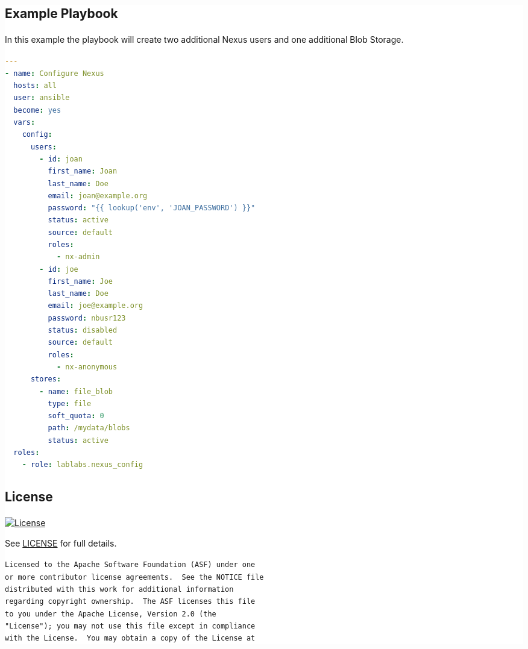 ## Example Playbook

In this example the playbook will create two additional Nexus users and one additional Blob Storage.

```yaml
---
- name: Configure Nexus
  hosts: all
  user: ansible
  become: yes
  vars:
    config:
      users:
        - id: joan
          first_name: Joan
          last_name: Doe
          email: joan@example.org
          password: "{{ lookup('env', 'JOAN_PASSWORD') }}"
          status: active
          source: default
          roles:
            - nx-admin
        - id: joe
          first_name: Joe
          last_name: Doe
          email: joe@example.org
          password: nbusr123
          status: disabled
          source: default
          roles:
            - nx-anonymous
      stores:
        - name: file_blob
          type: file
          soft_quota: 0
          path: /mydata/blobs
          status: active
  roles:
    - role: lablabs.nexus_config
```

## License

[![License](https://img.shields.io/badge/License-Apache%202.0-blue.svg)](https://opensource.org/licenses/Apache-2.0)

See [LICENSE](LICENSE) for full details.

    Licensed to the Apache Software Foundation (ASF) under one
    or more contributor license agreements.  See the NOTICE file
    distributed with this work for additional information
    regarding copyright ownership.  The ASF licenses this file
    to you under the Apache License, Version 2.0 (the
    "License"); you may not use this file except in compliance
    with the License.  You may obtain a copy of the License at

